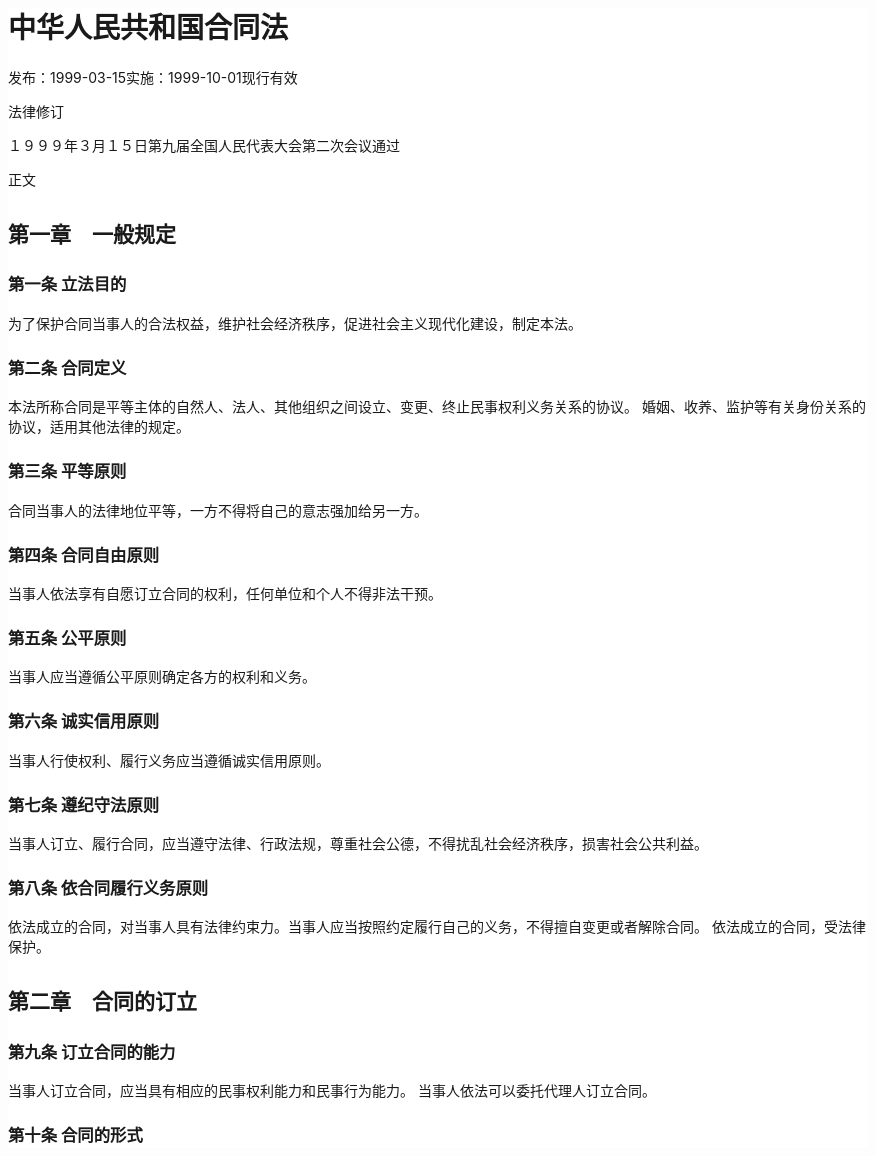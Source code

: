 # 中华人民共和国合同法

发布：1999-03-15实施：1999-10-01现行有效

法律修订

１９９９年３月１５日第九届全国人民代表大会第二次会议通过

正文

## 第一章　一般规定

### 第一条 立法目的

为了保护合同当事人的合法权益，维护社会经济秩序，促进社会主义现代化建设，制定本法。

### 第二条 合同定义

本法所称合同是平等主体的自然人、法人、其他组织之间设立、变更、终止民事权利义务关系的协议。 婚姻、收养、监护等有关身份关系的协议，适用其他法律的规定。

### 第三条 平等原则

合同当事人的法律地位平等，一方不得将自己的意志强加给另一方。

### 第四条 合同自由原则

当事人依法享有自愿订立合同的权利，任何单位和个人不得非法干预。

### 第五条 公平原则

当事人应当遵循公平原则确定各方的权利和义务。

### 第六条 诚实信用原则

当事人行使权利、履行义务应当遵循诚实信用原则。

### 第七条 遵纪守法原则

当事人订立、履行合同，应当遵守法律、行政法规，尊重社会公德，不得扰乱社会经济秩序，损害社会公共利益。

### 第八条 依合同履行义务原则

依法成立的合同，对当事人具有法律约束力。当事人应当按照约定履行自己的义务，不得擅自变更或者解除合同。 依法成立的合同，受法律保护。

## 第二章　合同的订立

### 第九条 订立合同的能力

当事人订立合同，应当具有相应的民事权利能力和民事行为能力。 当事人依法可以委托代理人订立合同。

### 第十条 合同的形式
